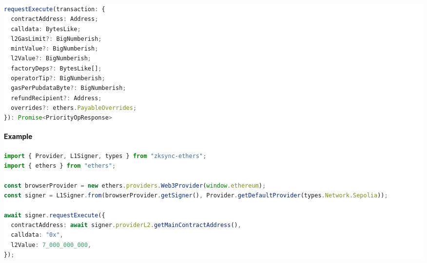 ```ts
requestExecute(transaction: {
  contractAddress: Address;
  calldata: BytesLike;
  l2GasLimit?: BigNumberish;
  mintValue?: BigNumberish;
  l2Value?: BigNumberish;
  factoryDeps?: BytesLike[];
  operatorTip?: BigNumberish;
  gasPerPubdataByte?: BigNumberish;
  refundRecipient?: Address;
  overrides?: ethers.PayableOverrides;
}): Promise<PriorityOpResponse>
```

#### Example

```ts
import { Provider, L1Signer, types } from "zksync-ethers";
import { ethers } from "ethers";

const browserProvider = new ethers.providers.Web3Provider(window.ethereum);
const signer = L1Signer.from(browserProvider.getSigner(), Provider.getDefaultProvider(types.Network.Sepolia));

await signer.requestExecute({
  contractAddress: await signer.providerL2.getMainContractAddress(),
  calldata: "0x",
  l2Value: 7_000_000_000,
});
```
